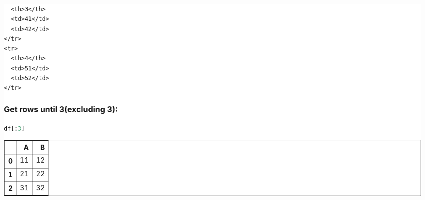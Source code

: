       <th>3</th>
      <td>41</td>
      <td>42</td>
    </tr>
    <tr>
      <th>4</th>
      <td>51</td>
      <td>52</td>
    </tr>
  </tbody>
</table>
</div>



### Get rows until 3(excluding 3):


```python
df[:3]
```




<div>

<table border="1" class="dataframe">
  <thead>
    <tr style="text-align: right;">
      <th></th>
      <th>A</th>
      <th>B</th>
    </tr>
  </thead>
  <tbody>
    <tr>
      <th>0</th>
      <td>11</td>
      <td>12</td>
    </tr>
    <tr>
      <th>1</th>
      <td>21</td>
      <td>22</td>
    </tr>
    <tr>
      <th>2</th>
      <td>31</td>
      <td>32</td>
    </tr>
  </tbody>
</table>
</div>

